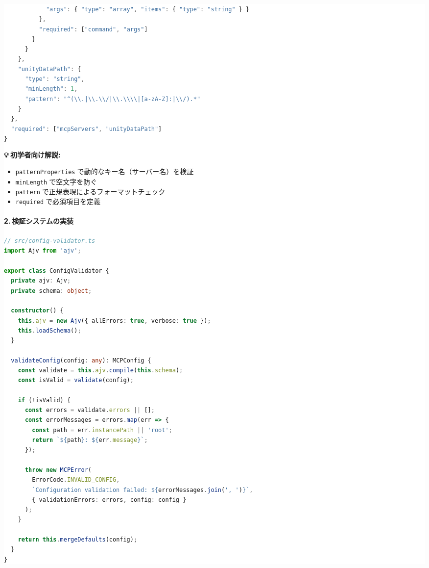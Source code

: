 ```typescript
            "args": { "type": "array", "items": { "type": "string" } }
          },
          "required": ["command", "args"]
        }
      }
    },
    "unityDataPath": {
      "type": "string",
      "minLength": 1,
      "pattern": "^(\\.|\\.\\/|\\.\\\\|[a-zA-Z]:|\\/).*"
    }
  },
  "required": ["mcpServers", "unityDataPath"]
}
```

**💡 初学者向け解説:**
- `patternProperties` で動的なキー名（サーバー名）を検証
- `minLength` で空文字を防ぐ
- `pattern` で正規表現によるフォーマットチェック
- `required` で必須項目を定義

#### 2. 検証システムの実装

```typescript
// src/config-validator.ts
import Ajv from 'ajv';

export class ConfigValidator {
  private ajv: Ajv;
  private schema: object;

  constructor() {
    this.ajv = new Ajv({ allErrors: true, verbose: true });
    this.loadSchema();
  }

  validateConfig(config: any): MCPConfig {
    const validate = this.ajv.compile(this.schema);
    const isValid = validate(config);

    if (!isValid) {
      const errors = validate.errors || [];
      const errorMessages = errors.map(err => {
        const path = err.instancePath || 'root';
        return `${path}: ${err.message}`;
      });

      throw new MCPError(
        ErrorCode.INVALID_CONFIG,
        `Configuration validation failed: ${errorMessages.join(', ')}`,
        { validationErrors: errors, config: config }
      );
    }

    return this.mergeDefaults(config);
  }
}
```
